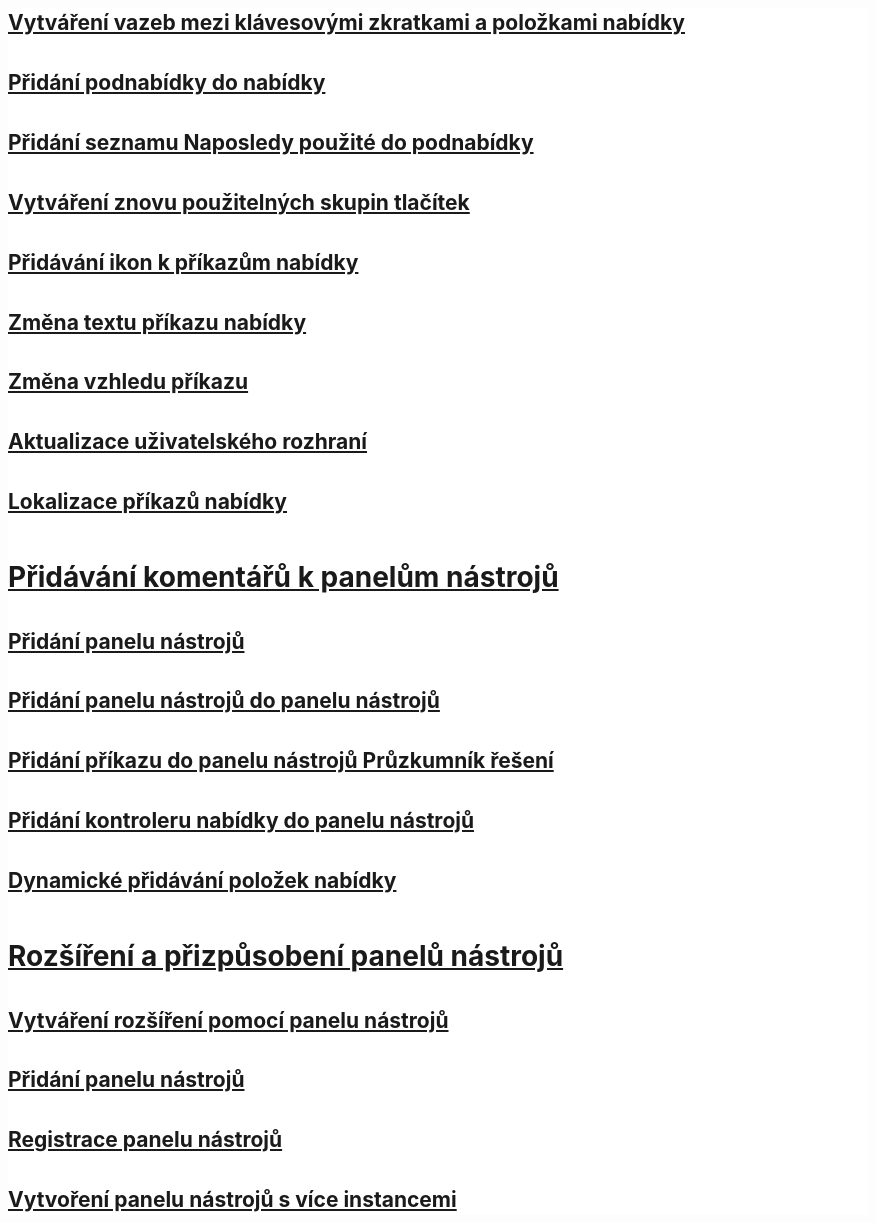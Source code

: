 ## [Vytváření vazeb mezi klávesovými zkratkami a položkami nabídky](binding-keyboard-shortcuts-to-menu-items.md)
## [Přidání podnabídky do nabídky](adding-a-submenu-to-a-menu.md)
## [Přidání seznamu Naposledy použité do podnabídky](adding-a-most-recently-used-list-to-a-submenu.md)
## [Vytváření znovu použitelných skupin tlačítek](creating-reusable-groups-of-buttons.md)
## [Přidávání ikon k příkazům nabídky](adding-icons-to-menu-commands.md)
## [Změna textu příkazu nabídky](changing-the-text-of-a-menu-command.md)
## [Změna vzhledu příkazu](changing-the-appearance-of-a-command.md)
## [Aktualizace uživatelského rozhraní](updating-the-user-interface.md)
## [Lokalizace příkazů nabídky](localizing-menu-commands.md)
# [Přidávání komentářů k panelům nástrojů](adding-commands-to-toolbars.md)
## [Přidání panelu nástrojů](adding-a-toolbar.md)
## [Přidání panelu nástrojů do panelu nástrojů](adding-a-toolbar-to-a-tool-window.md)
## [Přidání příkazu do panelu nástrojů Průzkumník řešení](adding-a-command-to-the-solution-explorer-toolbar.md)
## [Přidání kontroleru nabídky do panelu nástrojů](adding-a-menu-controller-to-a-toolbar.md)
## [Dynamické přidávání položek nabídky](dynamically-adding-menu-items.md)
# [Rozšíření a přizpůsobení panelů nástrojů](extending-and-customizing-tool-windows.md)
## [Vytváření rozšíření pomocí panelu nástrojů](creating-an-extension-with-a-tool-window.md)
## [Přidání panelu nástrojů](adding-a-tool-window.md)
## [Registrace panelu nástrojů](registering-a-tool-window.md)
## [Vytvoření panelu nástrojů s více instancemi](creating-a-multi-instance-tool-window.md)